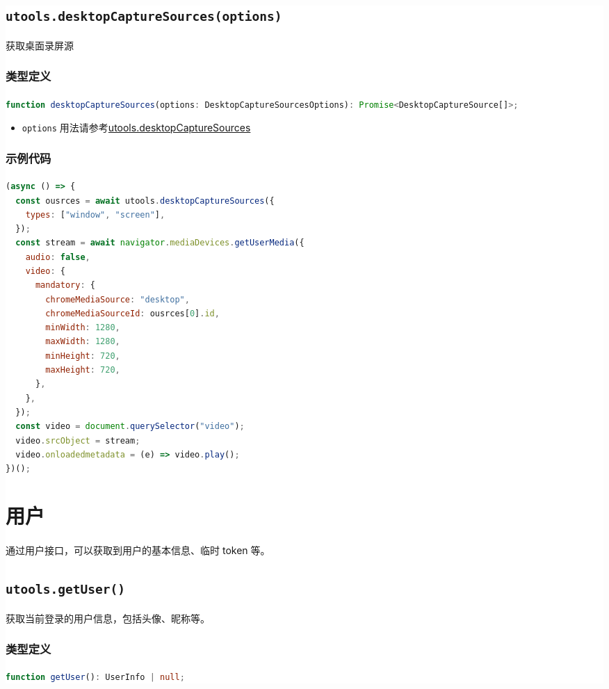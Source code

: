 ## `utools.desktopCaptureSources(options)`

获取桌面录屏源

### 类型定义

```ts
function desktopCaptureSources(options: DesktopCaptureSourcesOptions): Promise<DesktopCaptureSource[]>;
```

- `options` 用法请参考[utools.desktopCaptureSources](https://docs.autocode.com/utools/api/desktopCaptureSources.html)

### 示例代码

```js
(async () => {
  const ousrces = await utools.desktopCaptureSources({
    types: ["window", "screen"],
  });
  const stream = await navigator.mediaDevices.getUserMedia({
    audio: false,
    video: {
      mandatory: {
        chromeMediaSource: "desktop",
        chromeMediaSourceId: ousrces[0].id,
        minWidth: 1280,
        maxWidth: 1280,
        minHeight: 720,
        maxHeight: 720,
      },
    },
  });
  const video = document.querySelector("video");
  video.srcObject = stream;
  video.onloadedmetadata = (e) => video.play();
})();
```


# 用户

通过用户接口，可以获取到用户的基本信息、临时 token 等。

## `utools.getUser()`

获取当前登录的用户信息，包括头像、昵称等。

### 类型定义

```ts
function getUser(): UserInfo | null;
```


  [key:string]: unknown